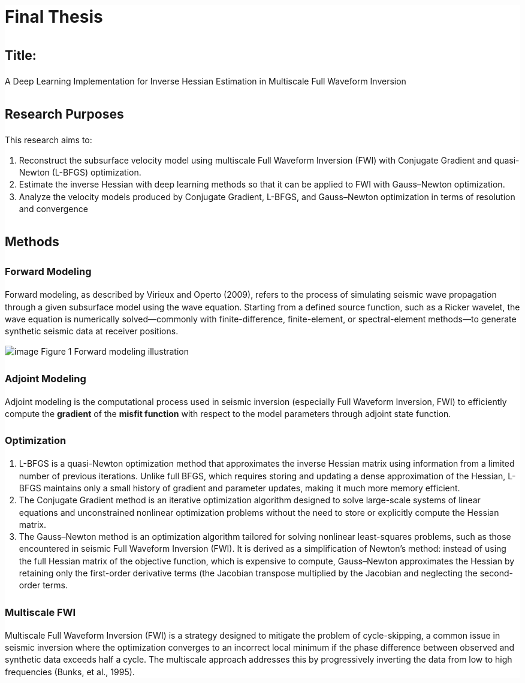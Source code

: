 # Final Thesis

## Title:  
A Deep Learning Implementation for Inverse Hessian Estimation in Multiscale Full Waveform Inversion

## Research Purposes  
This research aims to:
1. Reconstruct the subsurface velocity model using multiscale Full Waveform Inversion (FWI) with Conjugate Gradient and quasi-Newton (L-BFGS) optimization.  
2. Estimate the inverse Hessian with deep learning methods so that it can be applied to FWI with Gauss–Newton optimization.  
3. Analyze the velocity models produced by Conjugate Gradient, L-BFGS, and Gauss–Newton optimization in terms of resolution and convergence  

## Methods  
### Forward Modeling  
Forward modeling, as described by Virieux and Operto (2009), refers to the process of simulating seismic wave propagation through a given subsurface model using the wave equation. Starting from a defined source function, such as a Ricker wavelet, the wave equation is numerically solved—commonly with finite-difference, finite-element, or spectral-element methods—to generate synthetic seismic data at receiver positions.

  <img width="282" height="343" alt="image" src="https://github.com/user-attachments/assets/94227045-3ccd-4239-94e3-26079c56798f" />
Figure 1 Forward modeling illustration  
  
### Adjoint Modeling
Adjoint modeling is the computational process used in seismic inversion (especially Full Waveform Inversion, FWI) to efficiently compute the **gradient** of the **misfit function** with respect to the model parameters through adjoint state function.  
  
### Optimization
1. L-BFGS is a quasi-Newton optimization method that approximates the inverse Hessian matrix using information from a limited number of previous iterations. Unlike full BFGS, which requires storing and updating a dense approximation of the Hessian, L-BFGS maintains only a small history of gradient and parameter updates, making it much more memory efficient.  
2. The Conjugate Gradient method is an iterative optimization algorithm designed to solve large-scale systems of linear equations and unconstrained nonlinear optimization problems without the need to store or explicitly compute the Hessian matrix.  
3. The Gauss–Newton method is an optimization algorithm tailored for solving nonlinear least-squares problems, such as those encountered in seismic Full Waveform Inversion (FWI). It is derived as a simplification of Newton’s method: instead of using the full Hessian matrix of the objective function, which is expensive to compute, Gauss–Newton approximates the Hessian by retaining only the first-order derivative terms (the Jacobian transpose multiplied by the Jacobian and neglecting the second-order terms.
   
### Multiscale FWI  
Multiscale Full Waveform Inversion (FWI) is a strategy designed to mitigate the problem of cycle-skipping, a common issue in seismic inversion where the optimization converges to an incorrect local minimum if the phase difference between observed and synthetic data exceeds half a cycle. The multiscale approach addresses this by progressively inverting the data from low to high frequencies (Bunks, et al., 1995).  
